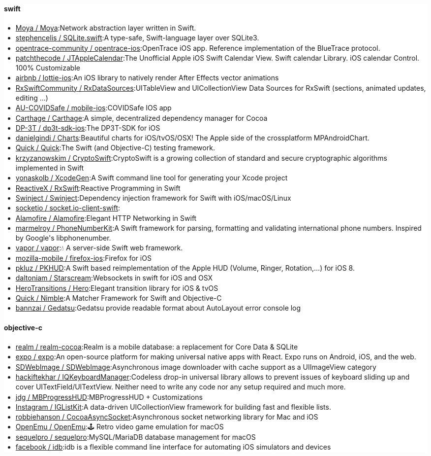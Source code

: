 #### swift
* [Moya / Moya](https://github.com/Moya/Moya):Network abstraction layer written in Swift.
* [stephencelis / SQLite.swift](https://github.com/stephencelis/SQLite.swift):A type-safe, Swift-language layer over SQLite3.
* [opentrace-community / opentrace-ios](https://github.com/opentrace-community/opentrace-ios):OpenTrace iOS app. Reference implementation of the BlueTrace protocol.
* [patchthecode / JTAppleCalendar](https://github.com/patchthecode/JTAppleCalendar):The Unofficial Apple iOS Swift Calendar View. Swift calendar Library. iOS calendar Control. 100% Customizable
* [airbnb / lottie-ios](https://github.com/airbnb/lottie-ios):An iOS library to natively render After Effects vector animations
* [RxSwiftCommunity / RxDataSources](https://github.com/RxSwiftCommunity/RxDataSources):UITableView and UICollectionView Data Sources for RxSwift (sections, animated updates, editing ...)
* [AU-COVIDSafe / mobile-ios](https://github.com/AU-COVIDSafe/mobile-ios):COVIDSafe IOS app
* [Carthage / Carthage](https://github.com/Carthage/Carthage):A simple, decentralized dependency manager for Cocoa
* [DP-3T / dp3t-sdk-ios](https://github.com/DP-3T/dp3t-sdk-ios):The DP3T-SDK for iOS
* [danielgindi / Charts](https://github.com/danielgindi/Charts):Beautiful charts for iOS/tvOS/OSX! The Apple side of the crossplatform MPAndroidChart.
* [Quick / Quick](https://github.com/Quick/Quick):The Swift (and Objective-C) testing framework.
* [krzyzanowskim / CryptoSwift](https://github.com/krzyzanowskim/CryptoSwift):CryptoSwift is a growing collection of standard and secure cryptographic algorithms implemented in Swift
* [yonaskolb / XcodeGen](https://github.com/yonaskolb/XcodeGen):A Swift command line tool for generating your Xcode project
* [ReactiveX / RxSwift](https://github.com/ReactiveX/RxSwift):Reactive Programming in Swift
* [Swinject / Swinject](https://github.com/Swinject/Swinject):Dependency injection framework for Swift with iOS/macOS/Linux
* [socketio / socket.io-client-swift](https://github.com/socketio/socket.io-client-swift):
* [Alamofire / Alamofire](https://github.com/Alamofire/Alamofire):Elegant HTTP Networking in Swift
* [marmelroy / PhoneNumberKit](https://github.com/marmelroy/PhoneNumberKit):A Swift framework for parsing, formatting and validating international phone numbers. Inspired by Google's libphonenumber.
* [vapor / vapor](https://github.com/vapor/vapor):💧 A server-side Swift web framework.
* [mozilla-mobile / firefox-ios](https://github.com/mozilla-mobile/firefox-ios):Firefox for iOS
* [pkluz / PKHUD](https://github.com/pkluz/PKHUD):A Swift based reimplementation of the Apple HUD (Volume, Ringer, Rotation,…) for iOS 8.
* [daltoniam / Starscream](https://github.com/daltoniam/Starscream):Websockets in swift for iOS and OSX
* [HeroTransitions / Hero](https://github.com/HeroTransitions/Hero):Elegant transition library for iOS & tvOS
* [Quick / Nimble](https://github.com/Quick/Nimble):A Matcher Framework for Swift and Objective-C
* [bannzai / Gedatsu](https://github.com/bannzai/Gedatsu):Gedatsu provide readable format about AutoLayout error console log

#### objective-c
* [realm / realm-cocoa](https://github.com/realm/realm-cocoa):Realm is a mobile database: a replacement for Core Data & SQLite
* [expo / expo](https://github.com/expo/expo):An open-source platform for making universal native apps with React. Expo runs on Android, iOS, and the web.
* [SDWebImage / SDWebImage](https://github.com/SDWebImage/SDWebImage):Asynchronous image downloader with cache support as a UIImageView category
* [hackiftekhar / IQKeyboardManager](https://github.com/hackiftekhar/IQKeyboardManager):Codeless drop-in universal library allows to prevent issues of keyboard sliding up and cover UITextField/UITextView. Neither need to write any code nor any setup required and much more.
* [jdg / MBProgressHUD](https://github.com/jdg/MBProgressHUD):MBProgressHUD + Customizations
* [Instagram / IGListKit](https://github.com/Instagram/IGListKit):A data-driven UICollectionView framework for building fast and flexible lists.
* [robbiehanson / CocoaAsyncSocket](https://github.com/robbiehanson/CocoaAsyncSocket):Asynchronous socket networking library for Mac and iOS
* [OpenEmu / OpenEmu](https://github.com/OpenEmu/OpenEmu):🕹 Retro video game emulation for macOS
* [sequelpro / sequelpro](https://github.com/sequelpro/sequelpro):MySQL/MariaDB database management for macOS
* [facebook / idb](https://github.com/facebook/idb):idb is a flexible command line interface for automating iOS simulators and devices